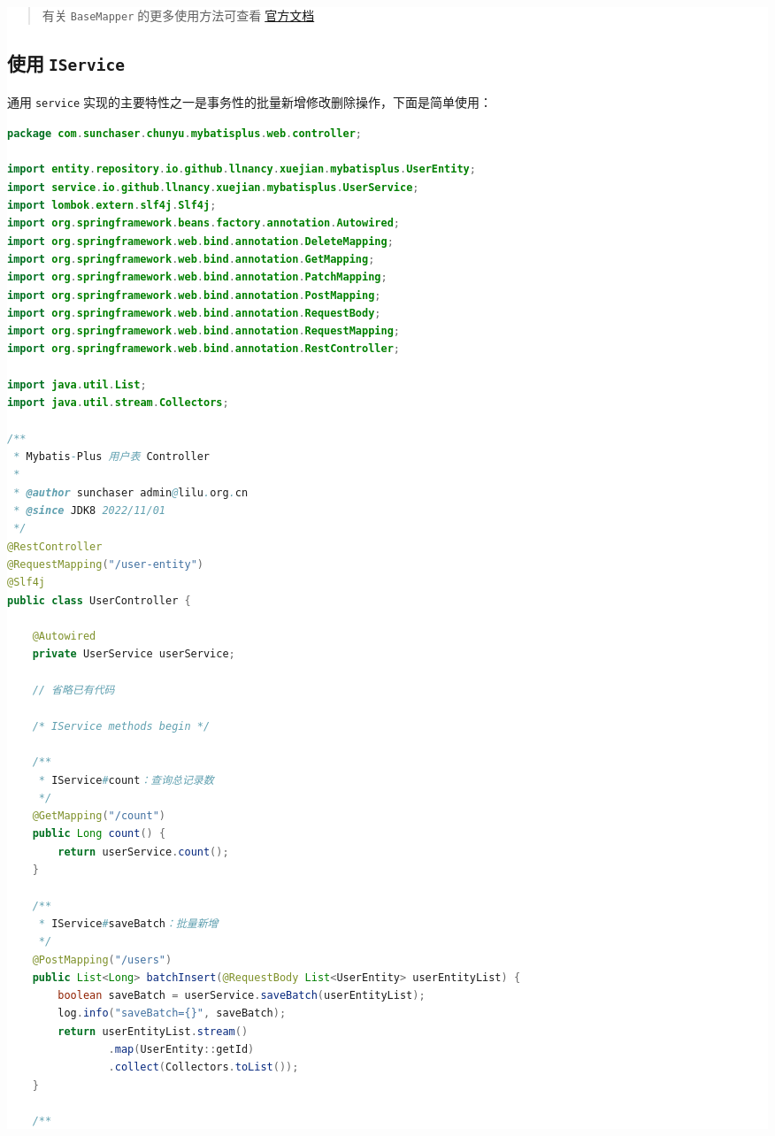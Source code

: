 > 有关 `BaseMapper` 的更多使用方法可查看 [官方文档](https://baomidou.com/pages/49cc81/#mapper-crud-%E6%8E%A5%E5%8F%A3)

## 使用 `IService`

通用 `service` 实现的主要特性之一是事务性的批量新增修改删除操作，下面是简单使用：

```java
package com.sunchaser.chunyu.mybatisplus.web.controller;

import entity.repository.io.github.llnancy.xuejian.mybatisplus.UserEntity;
import service.io.github.llnancy.xuejian.mybatisplus.UserService;
import lombok.extern.slf4j.Slf4j;
import org.springframework.beans.factory.annotation.Autowired;
import org.springframework.web.bind.annotation.DeleteMapping;
import org.springframework.web.bind.annotation.GetMapping;
import org.springframework.web.bind.annotation.PatchMapping;
import org.springframework.web.bind.annotation.PostMapping;
import org.springframework.web.bind.annotation.RequestBody;
import org.springframework.web.bind.annotation.RequestMapping;
import org.springframework.web.bind.annotation.RestController;

import java.util.List;
import java.util.stream.Collectors;

/**
 * Mybatis-Plus 用户表 Controller
 *
 * @author sunchaser admin@lilu.org.cn
 * @since JDK8 2022/11/01
 */
@RestController
@RequestMapping("/user-entity")
@Slf4j
public class UserController {

    @Autowired
    private UserService userService;

    // 省略已有代码

    /* IService methods begin */

    /**
     * IService#count：查询总记录数
     */
    @GetMapping("/count")
    public Long count() {
        return userService.count();
    }

    /**
     * IService#saveBatch：批量新增
     */
    @PostMapping("/users")
    public List<Long> batchInsert(@RequestBody List<UserEntity> userEntityList) {
        boolean saveBatch = userService.saveBatch(userEntityList);
        log.info("saveBatch={}", saveBatch);
        return userEntityList.stream()
                .map(UserEntity::getId)
                .collect(Collectors.toList());
    }

    /**
```